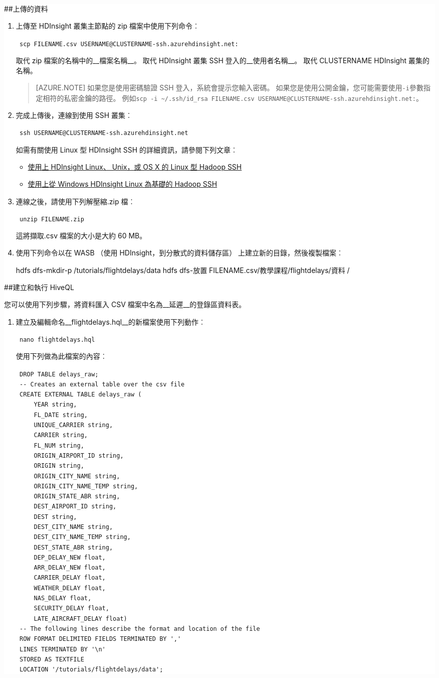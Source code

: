 ##<a name="upload-the-data"></a>上傳的資料

1. 上傳至 HDInsight 叢集主節點的 zip 檔案中使用下列命令︰

        scp FILENAME.csv USERNAME@CLUSTERNAME-ssh.azurehdinsight.net:

    取代 zip 檔案的名稱中的__檔案名稱__。 取代 HDInsight 叢集 SSH 登入的__使用者名稱__。 取代 CLUSTERNAME HDInsight 叢集的名稱。
    
    > [AZURE.NOTE] 如果您是使用密碼驗證 SSH 登入，系統會提示您輸入密碼。 如果您是使用公開金鑰，您可能需要使用`-i`參數指定相符的私密金鑰的路徑。 例如`scp -i ~/.ssh/id_rsa FILENAME.csv USERNAME@CLUSTERNAME-ssh.azurehdinsight.net:`。

2. 完成上傳後，連線到使用 SSH 叢集︰

        ssh USERNAME@CLUSTERNAME-ssh.azurehdinsight.net
        
    如需有關使用 Linux 型 HDInsight SSH 的詳細資訊，請參閱下列文章︰
    
    * [使用上 HDInsight Linux、 Unix，或 OS X 的 Linux 型 Hadoop SSH](hdinsight-hadoop-linux-use-ssh-unix.md)

    * [使用上從 Windows HDInsight Linux 為基礎的 Hadoop SSH](hdinsight-hadoop-linux-use-ssh-windows.md)
    
3. 連線之後，請使用下列解壓縮.zip 檔︰

        unzip FILENAME.zip
    
    這將擷取.csv 檔案的大小是大約 60 MB。
    
4. 使用下列命令以在 WASB （使用 HDInsight，到分散式的資料儲存區） 上建立新的目錄，然後複製檔案︰

    hdfs dfs-mkdir-p /tutorials/flightdelays/data hdfs dfs-放置 FILENAME.csv/教學課程/flightdelays/資料 /
    
##<a name="create-and-run-the-hiveql"></a>建立和執行 HiveQL

您可以使用下列步驟，將資料匯入 CSV 檔案中名為__延遲__的登錄區資料表。

1. 建立及編輯命名__flightdelays.hql__的新檔案使用下列動作︰

        nano flightdelays.hql
        
    使用下列做為此檔案的內容︰
    
        DROP TABLE delays_raw;
        -- Creates an external table over the csv file
        CREATE EXTERNAL TABLE delays_raw (
            YEAR string,
            FL_DATE string,
            UNIQUE_CARRIER string,
            CARRIER string,
            FL_NUM string,
            ORIGIN_AIRPORT_ID string,
            ORIGIN string,
            ORIGIN_CITY_NAME string,
            ORIGIN_CITY_NAME_TEMP string,
            ORIGIN_STATE_ABR string,
            DEST_AIRPORT_ID string,
            DEST string,
            DEST_CITY_NAME string,
            DEST_CITY_NAME_TEMP string,
            DEST_STATE_ABR string,
            DEP_DELAY_NEW float,
            ARR_DELAY_NEW float,
            CARRIER_DELAY float,
            WEATHER_DELAY float,
            NAS_DELAY float,
            SECURITY_DELAY float,
            LATE_AIRCRAFT_DELAY float)
        -- The following lines describe the format and location of the file
        ROW FORMAT DELIMITED FIELDS TERMINATED BY ','
        LINES TERMINATED BY '\n'
        STORED AS TEXTFILE
        LOCATION '/tutorials/flightdelays/data';
        

[azure-purchase-options]: http://azure.microsoft.com/pricing/purchase-options/
[azure-member-offers]: http://azure.microsoft.com/pricing/member-offers/
[azure-free-trial]: http://azure.microsoft.com/pricing/free-trial/
[rita-website]: http://www.transtats.bts.gov/DL_SelectFields.asp?Table_ID=236&DB_Short_Name=On-Time
[cindygross-hive-tables]: http://blogs.msdn.com/b/cindygross/archive/2013/02/06/hdinsight-hive-internal-and-external-tables-intro.aspx
[hdinsight-use-oozie]: hdinsight-use-oozie-linux-mac.md
[hdinsight-use-hive]: hdinsight-use-hive.md
[hdinsight-provision]: hdinsight-provision-clusters.md
[hdinsight-storage]: hdinsight-hadoop-use-blob-storage.md
[hdinsight-upload-data]: hdinsight-upload-data.md
[hdinsight-get-started]: hdinsight-hadoop-linux-tutorial-get-started.md
[hdinsight-use-sqoop]: hdinsight-use-sqoop-mac-linux.md
[hdinsight-use-pig]: hdinsight-use-pig.md
[hdinsight-develop-streaming]: hdinsight-hadoop-streaming-python.md
[hdinsight-develop-mapreduce]: hdinsight-develop-deploy-java-mapreduce-linux.md
[hadoop-hiveql]: https://cwiki.apache.org/confluence/display/Hive/LanguageManual+DDL
[technetwiki-hive-error]: http://social.technet.microsoft.com/wiki/contents/articles/23047.hdinsight-hive-error-unable-to-rename.aspx